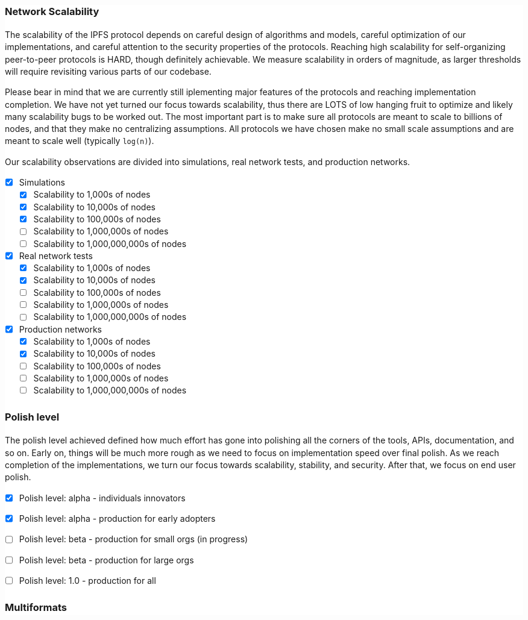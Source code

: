 ### Network Scalability

The scalability of the IPFS protocol depends on careful design of algorithms and models, careful optimization of our implementations, and careful attention to the security properties of the protocols. Reaching high scalability for self-organizing peer-to-peer protocols is HARD, though definitely achievable. We measure scalability in orders of magnitude, as larger thresholds will require revisiting various parts of our codebase.

Please bear in mind that we are currently still iplementing major features of the protocols and reaching implementation completion. We have not yet turned our focus towards scalability, thus there are LOTS of low hanging fruit to optimize and likely many scalability bugs to be worked out. The most important part is to make sure all protocols are meant to scale to billions of nodes, and that they make no centralizing assumptions. All protocols we have chosen make no small scale assumptions and are meant to scale well (typically `log(n)`).

Our scalability observations are divided into simulations, real network tests, and production networks.

- [x] Simulations
  - [x] Scalability to 1,000s of nodes
  - [x] Scalability to 10,000s of nodes
  - [x] Scalability to 100,000s of nodes
  - [ ] Scalability to 1,000,000s of nodes
  - [ ] Scalability to 1,000,000,000s of nodes
- [x] Real network tests
  - [x] Scalability to 1,000s of nodes
  - [x] Scalability to 10,000s of nodes
  - [ ] Scalability to 100,000s of nodes
  - [ ] Scalability to 1,000,000s of nodes
  - [ ] Scalability to 1,000,000,000s of nodes
- [x] Production networks
  - [x] Scalability to 1,000s of nodes
  - [x] Scalability to 10,000s of nodes
  - [ ] Scalability to 100,000s of nodes
  - [ ] Scalability to 1,000,000s of nodes
  - [ ] Scalability to 1,000,000,000s of nodes

### Polish level

The polish level achieved defined how much effort has gone into polishing all the corners of the tools, APIs, documentation, and so on. Early on, things will be much more rough as we need to focus on implementation speed over final polish. As we reach completion of the implementations, we turn our focus towards scalability, stability, and security. After that, we focus on end user polish.

- [x] Polish level: alpha - individuals innovators
- [x] Polish level: alpha - production for early adopters
- [ ] Polish level: beta - production for small orgs (in progress)
- [ ] Polish level: beta - production for large orgs
- [ ] Polish level: 1.0 - production for all


### Multiformats
